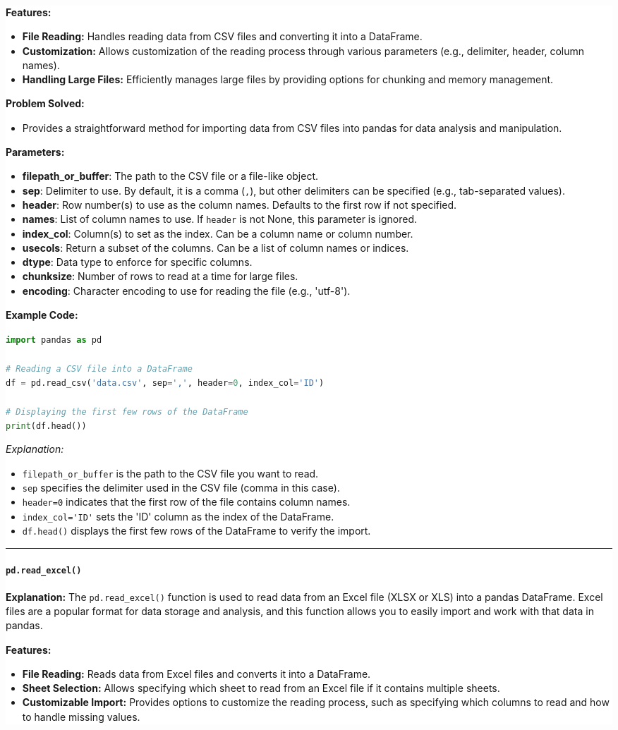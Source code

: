 **Features:**
- **File Reading:** Handles reading data from CSV files and converting it into a DataFrame.
- **Customization:** Allows customization of the reading process through various parameters (e.g., delimiter, header, column names).
- **Handling Large Files:** Efficiently manages large files by providing options for chunking and memory management.

**Problem Solved:**
- Provides a straightforward method for importing data from CSV files into pandas for data analysis and manipulation.

**Parameters:**
- **filepath_or_buffer**: The path to the CSV file or a file-like object.
- **sep**: Delimiter to use. By default, it is a comma (`,`), but other delimiters can be specified (e.g., tab-separated values).
- **header**: Row number(s) to use as the column names. Defaults to the first row if not specified.
- **names**: List of column names to use. If `header` is not None, this parameter is ignored.
- **index_col**: Column(s) to set as the index. Can be a column name or column number.
- **usecols**: Return a subset of the columns. Can be a list of column names or indices.
- **dtype**: Data type to enforce for specific columns.
- **chunksize**: Number of rows to read at a time for large files.
- **encoding**: Character encoding to use for reading the file (e.g., 'utf-8').

**Example Code:**
```python
import pandas as pd

# Reading a CSV file into a DataFrame
df = pd.read_csv('data.csv', sep=',', header=0, index_col='ID')

# Displaying the first few rows of the DataFrame
print(df.head())
```
*Explanation:*
- `filepath_or_buffer` is the path to the CSV file you want to read.
- `sep` specifies the delimiter used in the CSV file (comma in this case).
- `header=0` indicates that the first row of the file contains column names.
- `index_col='ID'` sets the 'ID' column as the index of the DataFrame.
- `df.head()` displays the first few rows of the DataFrame to verify the import.

---

#### `pd.read_excel()`

**Explanation:**
The `pd.read_excel()` function is used to read data from an Excel file (XLSX or XLS) into a pandas DataFrame. Excel files are a popular format for data storage and analysis, and this function allows you to easily import and work with that data in pandas.

**Features:**
- **File Reading:** Reads data from Excel files and converts it into a DataFrame.
- **Sheet Selection:** Allows specifying which sheet to read from an Excel file if it contains multiple sheets.
- **Customizable Import:** Provides options to customize the reading process, such as specifying which columns to read and how to handle missing values.
